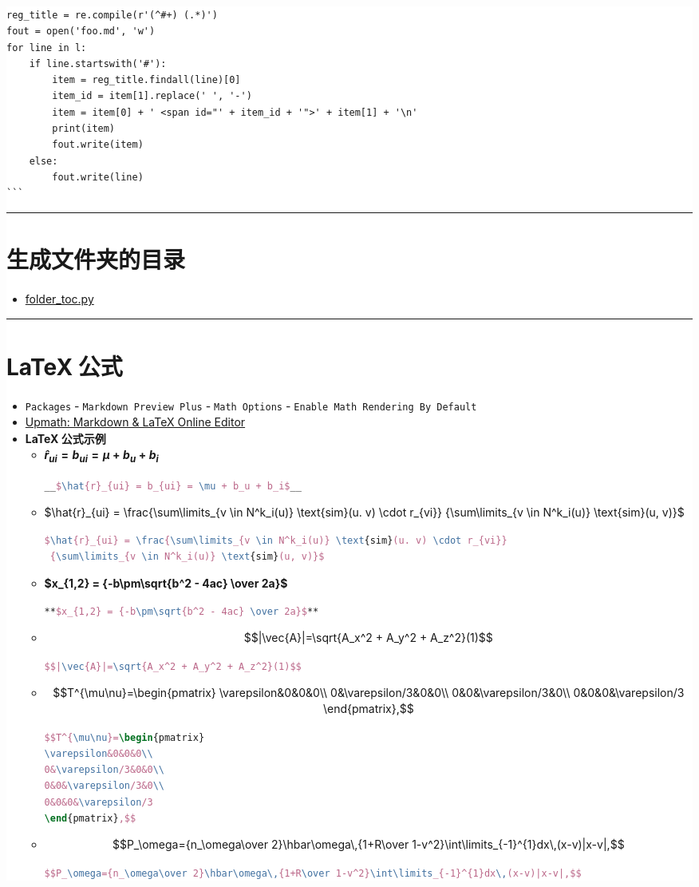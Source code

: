     reg_title = re.compile(r'(^#+) (.*)')
    fout = open('foo.md', 'w')
    for line in l:
        if line.startswith('#'):
            item = reg_title.findall(line)[0]
            item_id = item[1].replace(' ', '-')
            item = item[0] + ' <span id="' + item_id + '">' + item[1] + '\n'
            print(item)
            fout.write(item)
        else:
            fout.write(line)
    ```
***

# 生成文件夹的目录
  - [folder_toc.py](folder_toc.py)
***

# LaTeX 公式
  - `Packages` - `Markdown Preview Plus` - `Math Options` - `Enable Math Rendering By Default`
  - [Upmath: Markdown & LaTeX Online Editor](https://upmath.me/)
  - **LaTeX 公式示例**
    - __$\hat{r}_{ui} = b_{ui} = \mu + b_u + b_i$__
      ```latex
      __$\hat{r}_{ui} = b_{ui} = \mu + b_u + b_i$__
      ```
    - $\hat{r}_{ui} = \frac{\sum\limits_{v \in N^k_i(u)} \text{sim}(u. v) \cdot r_{vi}}
       {\sum\limits_{v \in N^k_i(u)} \text{sim}(u, v)}$
      ```latex
      $\hat{r}_{ui} = \frac{\sum\limits_{v \in N^k_i(u)} \text{sim}(u. v) \cdot r_{vi}}
       {\sum\limits_{v \in N^k_i(u)} \text{sim}(u, v)}$
      ```
    - **$x_{1,2} = {-b\pm\sqrt{b^2 - 4ac} \over 2a}$**
      ```latex
      **$x_{1,2} = {-b\pm\sqrt{b^2 - 4ac} \over 2a}$**
      ```
    - $$|\vec{A}|=\sqrt{A_x^2 + A_y^2 + A_z^2}(1)$$
      ```latex
      $$|\vec{A}|=\sqrt{A_x^2 + A_y^2 + A_z^2}(1)$$
      ```
    - $$T^{\mu\nu}=\begin{pmatrix}
      \varepsilon&0&0&0\\
      0&\varepsilon/3&0&0\\
      0&0&\varepsilon/3&0\\
      0&0&0&\varepsilon/3
      \end{pmatrix},$$
      ```latex
      $$T^{\mu\nu}=\begin{pmatrix}
      \varepsilon&0&0&0\\
      0&\varepsilon/3&0&0\\
      0&0&\varepsilon/3&0\\
      0&0&0&\varepsilon/3
      \end{pmatrix},$$
      ```
    - $$P_\omega={n_\omega\over 2}\hbar\omega\,{1+R\over 1-v^2}\int\limits_{-1}^{1}dx\,(x-v)|x-v|,$$
      ```latex
      $$P_\omega={n_\omega\over 2}\hbar\omega\,{1+R\over 1-v^2}\int\limits_{-1}^{1}dx\,(x-v)|x-v|,$$
      ```
